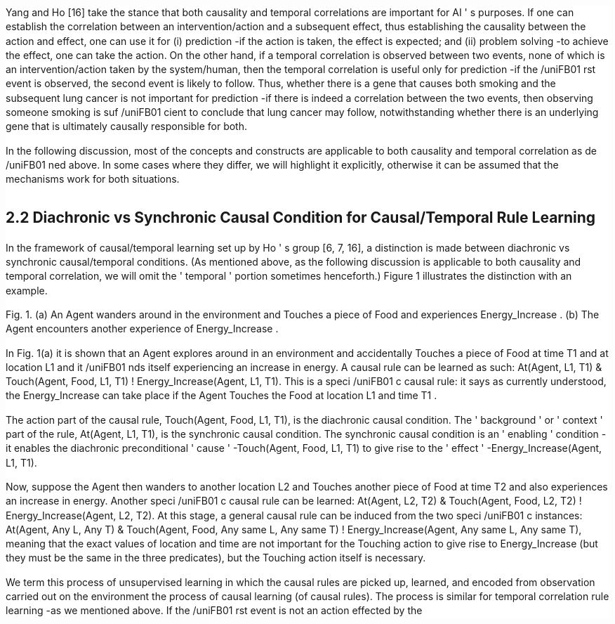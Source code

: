 Yang and Ho [16] take the stance that both causality and temporal correlations are important for AI ' s purposes. If one can establish the correlation between an intervention/action and a subsequent effect, thus establishing the causality between the action and effect, one can use it for (i) prediction -if the action is taken, the effect is expected; and (ii) problem solving -to achieve the effect, one can take the action. On the other hand, if a temporal correlation is observed between two events, none of which is an intervention/action taken by the system/human, then the temporal correlation is useful only for prediction -if the /uniFB01 rst event is observed, the second event is likely to follow. Thus, whether there is a gene that causes both smoking and the subsequent lung cancer is not important for prediction -if there is indeed a correlation between the two events, then observing someone smoking is suf /uniFB01 cient to conclude that lung cancer may follow, notwithstanding whether there is an underlying gene that is ultimately causally responsible for both.

In the following discussion, most of the concepts and constructs are applicable to both causality and temporal correlation as de /uniFB01 ned above. In some cases where they differ, we will highlight it explicitly, otherwise it can be assumed that the mechanisms work for both situations.

## 2.2 Diachronic vs Synchronic Causal Condition for Causal/Temporal Rule Learning

In the framework of causal/temporal learning set up by Ho ' s group [6, 7, 16], a distinction is made between diachronic vs synchronic causal/temporal conditions. (As mentioned above, as the following discussion is applicable to both causality and temporal correlation, we will omit the ' temporal ' portion sometimes henceforth.) Figure 1 illustrates the distinction with an example.



Fig. 1. (a) An Agent wanders around in the environment and Touches a piece of Food and experiences Energy\_Increase . (b) The Agent encounters another experience of Energy\_Increase .



In Fig. 1(a) it is shown that an Agent explores around in an environment and accidentally Touches a piece of Food at time T1 and at location L1 and it /uniFB01 nds itself experiencing an increase in energy. A causal rule can be learned as such: At(Agent, L1, T1) & Touch(Agent, Food, L1, T1) ! Energy\_Increase(Agent, L1, T1). This is a speci /uniFB01 c causal rule: it says as currently understood, the Energy\_Increase can take place if the Agent Touches the Food at location L1 and time T1 .

The action part of the causal rule, Touch(Agent, Food, L1, T1), is the diachronic causal condition. The ' background ' or ' context ' part of the rule, At(Agent, L1, T1), is the synchronic causal condition. The synchronic causal condition is an ' enabling ' condition -it enables the diachronic preconditional ' cause ' -Touch(Agent, Food, L1, T1) to give rise to the ' effect ' -Energy\_Increase(Agent, L1, T1).

Now, suppose the Agent then wanders to another location L2 and Touches another piece of Food at time T2 and also experiences an increase in energy. Another speci /uniFB01 c causal rule can be learned: At(Agent, L2, T2) & Touch(Agent, Food, L2, T2) ! Energy\_Increase(Agent, L2, T2). At this stage, a general causal rule can be induced from the two speci /uniFB01 c instances: At(Agent, Any L, Any T) & Touch(Agent, Food, Any same L, Any same T) ! Energy\_Increase(Agent, Any same L, Any same T), meaning that the exact values of location and time are not important for the Touching action to give rise to Energy\_Increase (but they must be the same in the three predicates), but the Touching action itself is necessary.

We term this process of unsupervised learning in which the causal rules are picked up, learned, and encoded from observation carried out on the environment the process of causal learning (of causal rules). The process is similar for temporal correlation rule learning -as we mentioned above. If the /uniFB01 rst event is not an action effected by the
